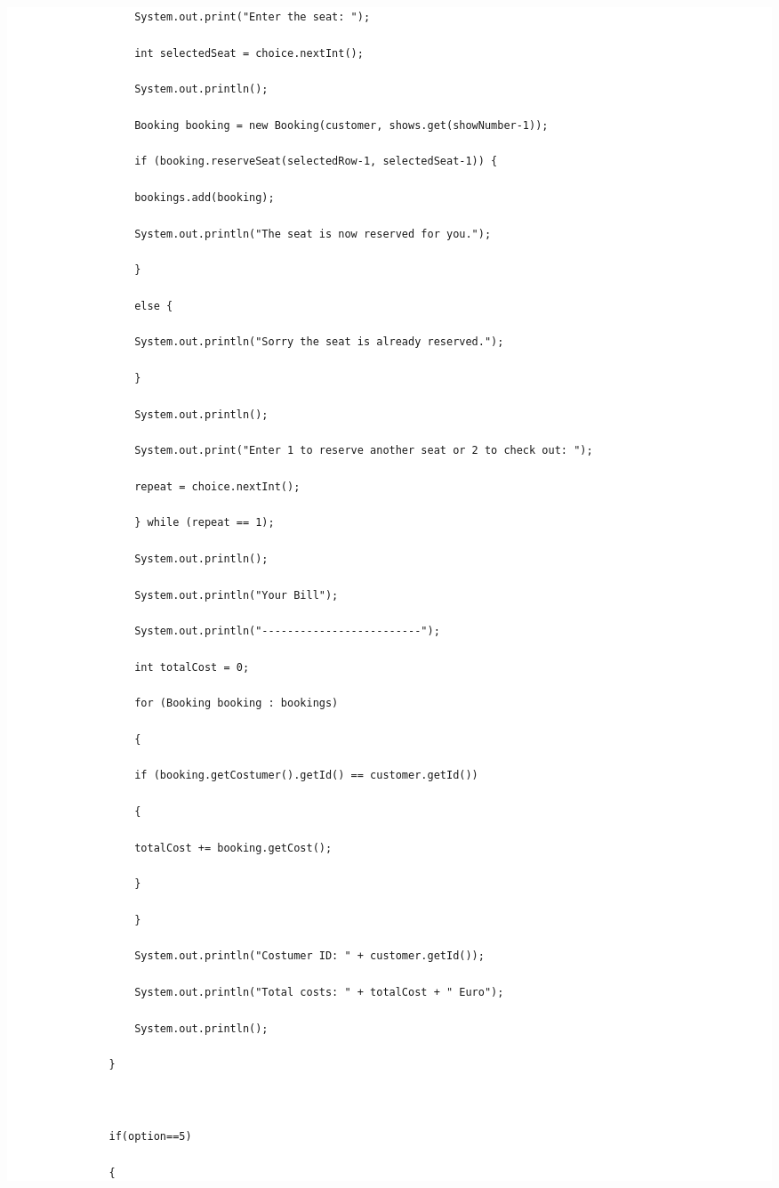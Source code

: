                         System.out.print("Enter the seat: ");

                        int selectedSeat = choice.nextInt();

                        System.out.println();

                        Booking booking = new Booking(customer, shows.get(showNumber-1));

                        if (booking.reserveSeat(selectedRow-1, selectedSeat-1)) {

                        bookings.add(booking);

                        System.out.println("The seat is now reserved for you.");

                        }

                        else {

                        System.out.println("Sorry the seat is already reserved.");

                        }

                        System.out.println();

                        System.out.print("Enter 1 to reserve another seat or 2 to check out: ");

                        repeat = choice.nextInt();

                        } while (repeat == 1);

                        System.out.println();

                        System.out.println("Your Bill");

                        System.out.println("-------------------------");

                        int totalCost = 0;

                        for (Booking booking : bookings)

                        {

                        if (booking.getCostumer().getId() == customer.getId())

                        {

                        totalCost += booking.getCost();

                        }

                        }

                        System.out.println("Costumer ID: " + customer.getId());

                        System.out.println("Total costs: " + totalCost + " Euro");

                        System.out.println();

                    }

                    

                    if(option==5)

                    {
